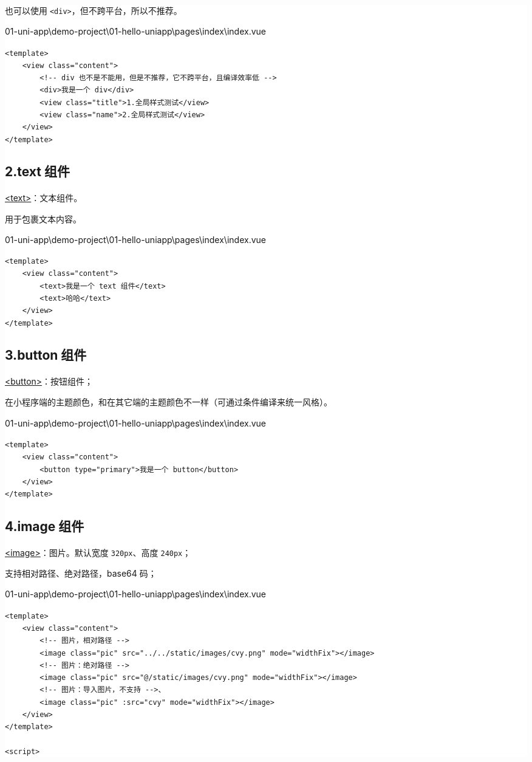 也可以使用 `<div>`，但不跨平台，所以不推荐。

01-uni-app\demo-project\01-hello-uniapp\pages\index\index.vue

```vue
<template>
	<view class="content">
		<!-- div 也不是不能用，但是不推荐，它不跨平台，且编译效率低 -->
		<div>我是一个 div</div>
		<view class="title">1.全局样式测试</view>
		<view class="name">2.全局样式测试</view>
	</view>
</template>
```

## 2.text 组件

[\<text\>](https://uniapp.dcloud.net.cn/component/text.html)：文本组件。

用于包裹文本内容。

01-uni-app\demo-project\01-hello-uniapp\pages\index\index.vue

```vue
<template>
	<view class="content">
		<text>我是一个 text 组件</text>
		<text>哈哈</text>
	</view>
</template>
```

## 3.button 组件

[\<button\>](https://uniapp.dcloud.net.cn/component/button.html#)：按钮组件；

在小程序端的主题颜色，和在其它端的主题颜色不一样（可通过条件编译来统一风格）。

01-uni-app\demo-project\01-hello-uniapp\pages\index\index.vue

```vue
<template>
	<view class="content">
		<button type="primary">我是一个 button</button>
	</view>
</template>
```

## 4.image 组件

[\<image\>](https://uniapp.dcloud.net.cn/component/image.html)：图片。默认宽度 `320px`、高度 `240px`；

支持相对路径、绝对路径，base64 码；

01-uni-app\demo-project\01-hello-uniapp\pages\index\index.vue

```vue
<template>
	<view class="content">
		<!-- 图片，相对路径 -->
		<image class="pic" src="../../static/images/cvy.png" mode="widthFix"></image>
		<!-- 图片：绝对路径 -->
		<image class="pic" src="@/static/images/cvy.png" mode="widthFix"></image>
		<!-- 图片：导入图片，不支持 -->、
		<image class="pic" :src="cvy" mode="widthFix"></image>
	</view>
</template>

<script>
```